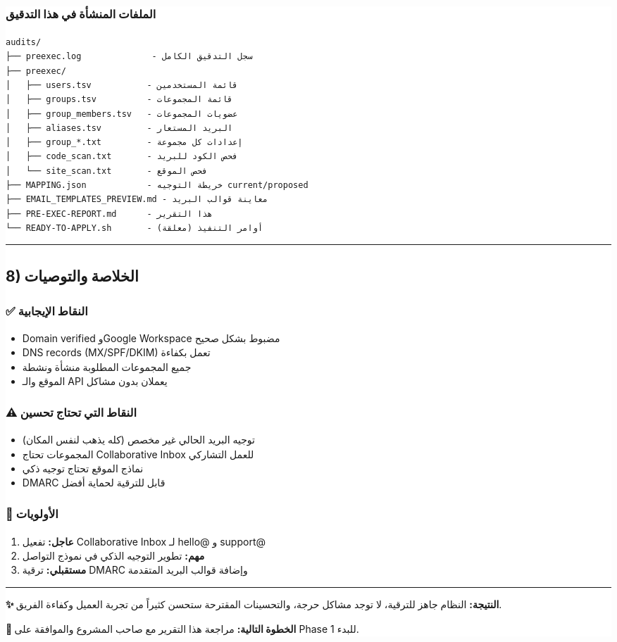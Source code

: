 ### الملفات المنشأة في هذا التدقيق
```
audits/
├── preexec.log              - سجل التدقيق الكامل
├── preexec/
│   ├── users.tsv           - قائمة المستخدمين
│   ├── groups.tsv          - قائمة المجموعات  
│   ├── group_members.tsv   - عضويات المجموعات
│   ├── aliases.tsv         - البريد المستعار
│   ├── group_*.txt         - إعدادات كل مجموعة
│   ├── code_scan.txt       - فحص الكود للبريد
│   └── site_scan.txt       - فحص الموقع
├── MAPPING.json            - خريطة التوجيه current/proposed
├── EMAIL_TEMPLATES_PREVIEW.md - معاينة قوالب البريد
├── PRE-EXEC-REPORT.md      - هذا التقرير
└── READY-TO-APPLY.sh       - أوامر التنفيذ (معلقة)
```

---

## 8) الخلاصة والتوصيات

### ✅ النقاط الإيجابية
- Domain verified وGoogle Workspace مضبوط بشكل صحيح
- DNS records (MX/SPF/DKIM) تعمل بكفاءة
- جميع المجموعات المطلوبة منشأة ونشطة
- الموقع والـ API يعملان بدون مشاكل

### ⚠️ النقاط التي تحتاج تحسين
- توجيه البريد الحالي غير مخصص (كله يذهب لنفس المكان)
- المجموعات تحتاج Collaborative Inbox للعمل التشاركي
- نماذج الموقع تحتاج توجيه ذكي
- DMARC قابل للترقية لحماية أفضل

### 🎯 الأولويات
1. **عاجل:** تفعيل Collaborative Inbox لـ hello@ و support@
2. **مهم:** تطوير التوجيه الذكي في نموذج التواصل
3. **مستقبلي:** ترقية DMARC وإضافة قوالب البريد المتقدمة

---

**✨ النتيجة:** النظام جاهز للترقية، لا توجد مشاكل حرجة، والتحسينات المقترحة ستحسن كثيراً من تجربة العميل وكفاءة الفريق.

**🔄 الخطوة التالية:** مراجعة هذا التقرير مع صاحب المشروع والموافقة على Phase 1 للبدء.
